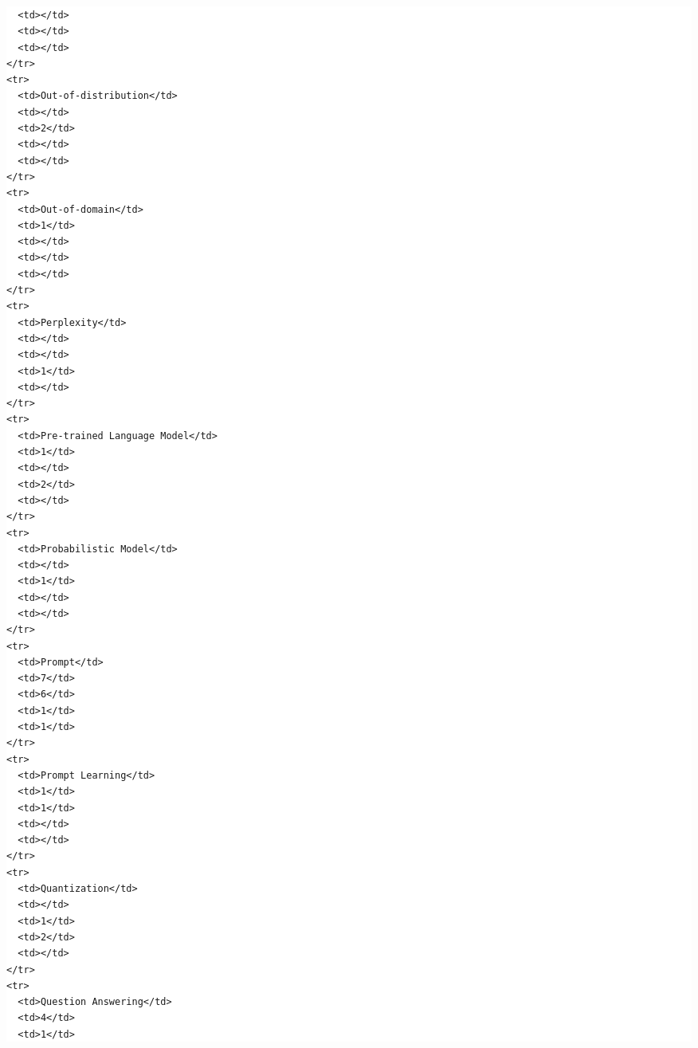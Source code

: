       <td></td>
      <td></td>
      <td></td>
    </tr>
    <tr>
      <td>Out-of-distribution</td>
      <td></td>
      <td>2</td>
      <td></td>
      <td></td>
    </tr>
    <tr>
      <td>Out-of-domain</td>
      <td>1</td>
      <td></td>
      <td></td>
      <td></td>
    </tr>
    <tr>
      <td>Perplexity</td>
      <td></td>
      <td></td>
      <td>1</td>
      <td></td>
    </tr>
    <tr>
      <td>Pre-trained Language Model</td>
      <td>1</td>
      <td></td>
      <td>2</td>
      <td></td>
    </tr>
    <tr>
      <td>Probabilistic Model</td>
      <td></td>
      <td>1</td>
      <td></td>
      <td></td>
    </tr>
    <tr>
      <td>Prompt</td>
      <td>7</td>
      <td>6</td>
      <td>1</td>
      <td>1</td>
    </tr>
    <tr>
      <td>Prompt Learning</td>
      <td>1</td>
      <td>1</td>
      <td></td>
      <td></td>
    </tr>
    <tr>
      <td>Quantization</td>
      <td></td>
      <td>1</td>
      <td>2</td>
      <td></td>
    </tr>
    <tr>
      <td>Question Answering</td>
      <td>4</td>
      <td>1</td>